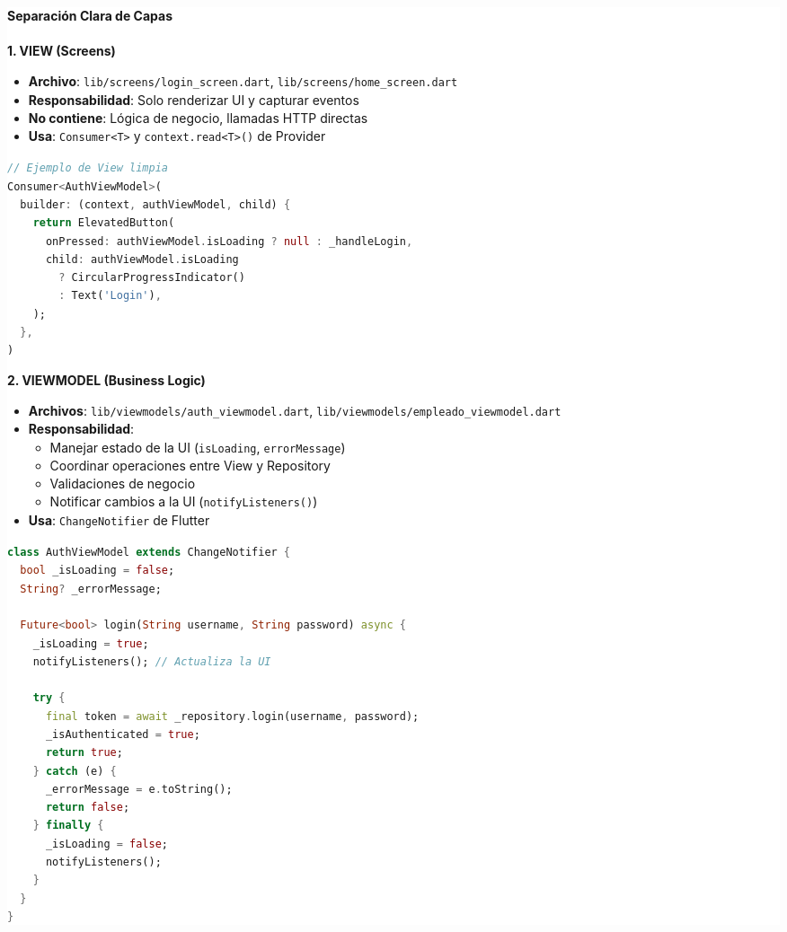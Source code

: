 
#### Separación Clara de Capas

**1. VIEW (Screens)**
- **Archivo**: `lib/screens/login_screen.dart`, `lib/screens/home_screen.dart`
- **Responsabilidad**: Solo renderizar UI y capturar eventos
- **No contiene**: Lógica de negocio, llamadas HTTP directas
- **Usa**: `Consumer<T>` y `context.read<T>()` de Provider

```dart
// Ejemplo de View limpia
Consumer<AuthViewModel>(
  builder: (context, authViewModel, child) {
    return ElevatedButton(
      onPressed: authViewModel.isLoading ? null : _handleLogin,
      child: authViewModel.isLoading 
        ? CircularProgressIndicator() 
        : Text('Login'),
    );
  },
)
```

**2. VIEWMODEL (Business Logic)**
- **Archivos**: `lib/viewmodels/auth_viewmodel.dart`, `lib/viewmodels/empleado_viewmodel.dart`
- **Responsabilidad**: 
  - Manejar estado de la UI (`isLoading`, `errorMessage`)
  - Coordinar operaciones entre View y Repository
  - Validaciones de negocio
  - Notificar cambios a la UI (`notifyListeners()`)
- **Usa**: `ChangeNotifier` de Flutter

```dart
class AuthViewModel extends ChangeNotifier {
  bool _isLoading = false;
  String? _errorMessage;
  
  Future<bool> login(String username, String password) async {
    _isLoading = true;
    notifyListeners(); // Actualiza la UI
    
    try {
      final token = await _repository.login(username, password);
      _isAuthenticated = true;
      return true;
    } catch (e) {
      _errorMessage = e.toString();
      return false;
    } finally {
      _isLoading = false;
      notifyListeners();
    }
  }
}
```
